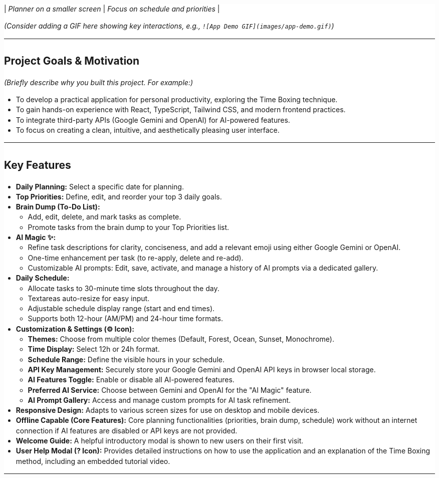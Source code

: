 | *Planner on a smaller screen*       | *Focus on schedule and priorities* |


*(Consider adding a GIF here showing key interactions, e.g., `![App Demo GIF](images/app-demo.gif)`)*

---

## Project Goals & Motivation

*(Briefly describe why you built this project. For example:)*
*   To develop a practical application for personal productivity, exploring the Time Boxing technique.
*   To gain hands-on experience with React, TypeScript, Tailwind CSS, and modern frontend practices.
*   To integrate third-party APIs (Google Gemini and OpenAI) for AI-powered features.
*   To focus on creating a clean, intuitive, and aesthetically pleasing user interface.

---

## Key Features

*   **Daily Planning:** Select a specific date for planning.
*   **Top Priorities:** Define, edit, and reorder your top 3 daily goals.
*   **Brain Dump (To-Do List):**
    *   Add, edit, delete, and mark tasks as complete.
    *   Promote tasks from the brain dump to your Top Priorities list.
*   **AI Magic ✨:**
    *   Refine task descriptions for clarity, conciseness, and add a relevant emoji using either Google Gemini or OpenAI.
    *   One-time enhancement per task (to re-apply, delete and re-add).
    *   Customizable AI prompts: Edit, save, activate, and manage a history of AI prompts via a dedicated gallery.
*   **Daily Schedule:**
    *   Allocate tasks to 30-minute time slots throughout the day.
    *   Textareas auto-resize for easy input.
    *   Adjustable schedule display range (start and end times).
    *   Supports both 12-hour (AM/PM) and 24-hour time formats.
*   **Customization & Settings (⚙️ Icon):**
    *   **Themes:** Choose from multiple color themes (Default, Forest, Ocean, Sunset, Monochrome).
    *   **Time Display:** Select 12h or 24h format.
    *   **Schedule Range:** Define the visible hours in your schedule.
    *   **API Key Management:** Securely store your Google Gemini and OpenAI API keys in browser local storage.
    *   **AI Features Toggle:** Enable or disable all AI-powered features.
    *   **Preferred AI Service:** Choose between Gemini and OpenAI for the "AI Magic" feature.
    *   **AI Prompt Gallery:** Access and manage custom prompts for AI task refinement.
*   **Responsive Design:** Adapts to various screen sizes for use on desktop and mobile devices.
*   **Offline Capable (Core Features):** Core planning functionalities (priorities, brain dump, schedule) work without an internet connection if AI features are disabled or API keys are not provided.
*   **Welcome Guide:** A helpful introductory modal is shown to new users on their first visit.
*   **User Help Modal (? Icon):** Provides detailed instructions on how to use the application and an explanation of the Time Boxing method, including an embedded tutorial video.

---